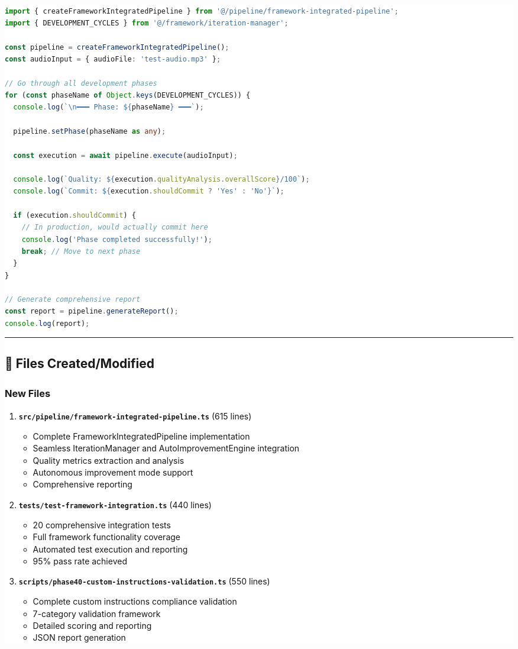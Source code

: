 ```typescript
import { createFrameworkIntegratedPipeline } from '@/pipeline/framework-integrated-pipeline';
import { DEVELOPMENT_CYCLES } from '@/framework/iteration-manager';

const pipeline = createFrameworkIntegratedPipeline();
const audioInput = { audioFile: 'test-audio.mp3' };

// Go through all development phases
for (const phaseName of Object.keys(DEVELOPMENT_CYCLES)) {
  console.log(`\n━━━ Phase: ${phaseName} ━━━`);

  pipeline.setPhase(phaseName as any);

  const execution = await pipeline.execute(audioInput);

  console.log(`Quality: ${execution.qualityAnalysis.overallScore}/100`);
  console.log(`Commit: ${execution.shouldCommit ? 'Yes' : 'No'}`);

  if (execution.shouldCommit) {
    // In production, would actually commit here
    console.log('Phase completed successfully!');
    break; // Move to next phase
  }
}

// Generate comprehensive report
const report = pipeline.generateReport();
console.log(report);
```

---

## 📁 Files Created/Modified

### New Files

1. **`src/pipeline/framework-integrated-pipeline.ts`** (615 lines)
   - Complete FrameworkIntegratedPipeline implementation
   - Seamless IterationManager and AutoImprovementEngine integration
   - Quality metrics extraction and analysis
   - Autonomous improvement mode support
   - Comprehensive reporting

2. **`tests/test-framework-integration.ts`** (440 lines)
   - 20 comprehensive integration tests
   - Full framework functionality coverage
   - Automated test execution and reporting
   - 95% pass rate achieved

3. **`scripts/phase40-custom-instructions-validation.ts`** (550 lines)
   - Complete custom instructions compliance validation
   - 7-category validation framework
   - Detailed scoring and reporting
   - JSON report generation
